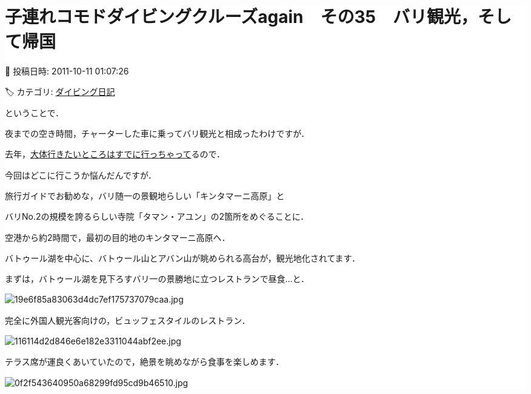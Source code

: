 # 子連れコモドダイビングクルーズagain　その35　バリ観光，そして帰国

📅 投稿日時: 2011-10-11 01:07:26

🏷️ カテゴリ: [ダイビング日記](ce3a7a8d424d112fce83ee85c81a0e344.md)

ということで．


夜までの空き時間，チャーターした車に乗ってバリ観光と相成ったわけですが．


去年，[大体行きたいところはすでに行っちゃって](eb30ec8340377b89142854ff8c4d5ba9c.md)るので．


今回はどこに行こうか悩んだんですが．





旅行ガイドでお勧めな，バリ随一の景観地らしい「キンタマーニ高原」と


バリNo.2の規模を誇るらしい寺院「タマン・アユン」の2箇所をめぐることに．





空港から約2時間で，最初の目的地のキンタマーニ高原へ．


バトゥール湖を中心に、バトゥール山とアバン山が眺められる高台が，観光地化されてます．


まずは，バトゥール湖を見下ろすバリ一の景勝地に立つレストランで昼食…と．




![19e6f85a83063d4dc7ef175737079caa.jpg](images/19e6f85a83063d4dc7ef175737079caa.jpg)







完全に外国人観光客向けの，ビュッフェスタイルのレストラン．




![116114d2d846e6e182e3311044abf2ee.jpg](images/116114d2d846e6e182e3311044abf2ee.jpg)







テラス席が運良くあいていたので，絶景を眺めながら食事を楽しめます．




![0f2f543640950a68299fd95cd9b46510.jpg](images/0f2f543640950a68299fd95cd9b46510.jpg)



